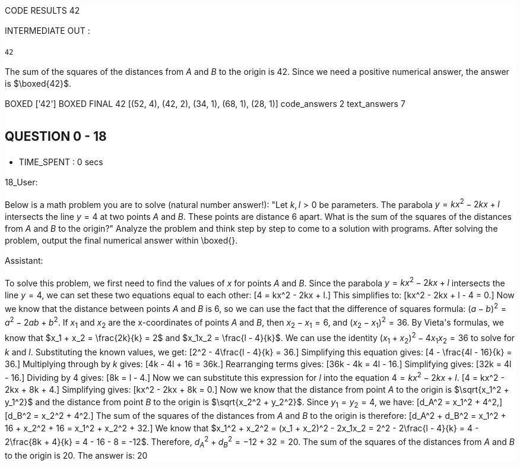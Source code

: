 CODE RESULTS 42

INTERMEDIATE OUT :
```output
42
```
The sum of the squares of the distances from $A$ and $B$ to the origin is 42. Since we need a positive numerical answer, the answer is $\boxed{42}$.

BOXED ['42']
BOXED FINAL 42
[(52, 4), (42, 2), (34, 1), (68, 1), (28, 1)]
code_answers 2 text_answers 7



## QUESTION 0 - 18 
- TIME_SPENT : 0 secs

18_User:

Below is a math problem you are to solve (natural number answer!):
"Let $k, l > 0$ be parameters. The parabola $y = kx^2 - 2kx + l$ intersects the line $y = 4$ at two points $A$ and $B$. These points are distance 6 apart. What is the sum of the squares of the distances from $A$ and $B$ to the origin?"
Analyze the problem and think step by step to come to a solution with programs. After solving the problem, output the final numerical answer within \boxed{}.

Assistant:

 To solve this problem, we first need to find the values of $x$ for points $A$ and $B$. Since the parabola $y = kx^2 - 2kx + l$ intersects the line $y = 4$, we can set these two equations equal to each other:
\[4 = kx^2 - 2kx + l.\]
This simplifies to:
\[kx^2 - 2kx + l - 4 = 0.\]
Now we know that the distance between points $A$ and $B$ is 6, so we can use the fact that the difference of squares formula: $(a - b)^2 = a^2 - 2ab + b^2$. If $x_1$ and $x_2$ are the x-coordinates of points $A$ and $B$, then $x_2 - x_1 = 6$, and $(x_2 - x_1)^2 = 36$. By Vieta's formulas, we know that $x_1 + x_2 = \frac{2k}{k} = 2$ and $x_1x_2 = \frac{l - 4}{k}$.
We can use the identity $(x_1 + x_2)^2 - 4x_1x_2 = 36$ to solve for $k$ and $l$.
Substituting the known values, we get:
\[2^2 - 4\frac{l - 4}{k} = 36.\]
Simplifying this equation gives:
\[4 - \frac{4l - 16}{k} = 36.\]
Multiplying through by $k$ gives:
\[4k - 4l + 16 = 36k.\]
Rearranging terms gives:
\[36k - 4k = 4l - 16.\]
Simplifying gives:
\[32k = 4l - 16.\]
Dividing by 4 gives:
\[8k = l - 4.\]
Now we can substitute this expression for $l$ into the equation $4 = kx^2 - 2kx + l$.
\[4 = kx^2 - 2kx + 8k + 4.\]
Simplifying gives:
\[kx^2 - 2kx + 8k = 0.\]
Now we know that the distance from point $A$ to the origin is $\sqrt{x_1^2 + y_1^2}$ and the distance from point $B$ to the origin is $\sqrt{x_2^2 + y_2^2}$. Since $y_1 = y_2 = 4$, we have:
\[d_A^2 = x_1^2 + 4^2,\]
\[d_B^2 = x_2^2 + 4^2.\]
The sum of the squares of the distances from $A$ and $B$ to the origin is therefore:
\[d_A^2 + d_B^2 = x_1^2 + 16 + x_2^2 + 16 = x_1^2 + x_2^2 + 32.\]
We know that $x_1^2 + x_2^2 = (x_1 + x_2)^2 - 2x_1x_2 = 2^2 - 2\frac{l - 4}{k} = 4 - 2\frac{8k + 4}{k} = 4 - 16 - 8 = -12$.
Therefore, $d_A^2 + d_B^2 = -12 + 32 = 20$.
The sum of the squares of the distances from $A$ and $B$ to the origin is 20. The answer is: 20